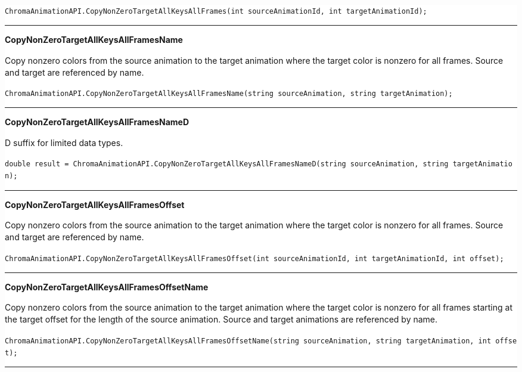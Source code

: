 ```charp
ChromaAnimationAPI.CopyNonZeroTargetAllKeysAllFrames(int sourceAnimationId, int targetAnimationId);
```

---

<a name="CopyNonZeroTargetAllKeysAllFramesName"></a>
**CopyNonZeroTargetAllKeysAllFramesName**

Copy nonzero colors from the source animation to the target animation where 
the target color is nonzero for all frames. Source and target are referenced 
by name.

```charp
ChromaAnimationAPI.CopyNonZeroTargetAllKeysAllFramesName(string sourceAnimation, string targetAnimation);
```

---

<a name="CopyNonZeroTargetAllKeysAllFramesNameD"></a>
**CopyNonZeroTargetAllKeysAllFramesNameD**

D suffix for limited data types.

```charp
double result = ChromaAnimationAPI.CopyNonZeroTargetAllKeysAllFramesNameD(string sourceAnimation, string targetAnimation);
```

---

<a name="CopyNonZeroTargetAllKeysAllFramesOffset"></a>
**CopyNonZeroTargetAllKeysAllFramesOffset**

Copy nonzero colors from the source animation to the target animation where 
the target color is nonzero for all frames. Source and target are referenced 
by name.

```charp
ChromaAnimationAPI.CopyNonZeroTargetAllKeysAllFramesOffset(int sourceAnimationId, int targetAnimationId, int offset);
```

---

<a name="CopyNonZeroTargetAllKeysAllFramesOffsetName"></a>
**CopyNonZeroTargetAllKeysAllFramesOffsetName**

Copy nonzero colors from the source animation to the target animation where 
the target color is nonzero for all frames starting at the target offset 
for the length of the source animation. Source and target animations are 
referenced by name.

```charp
ChromaAnimationAPI.CopyNonZeroTargetAllKeysAllFramesOffsetName(string sourceAnimation, string targetAnimation, int offset);
```

---
